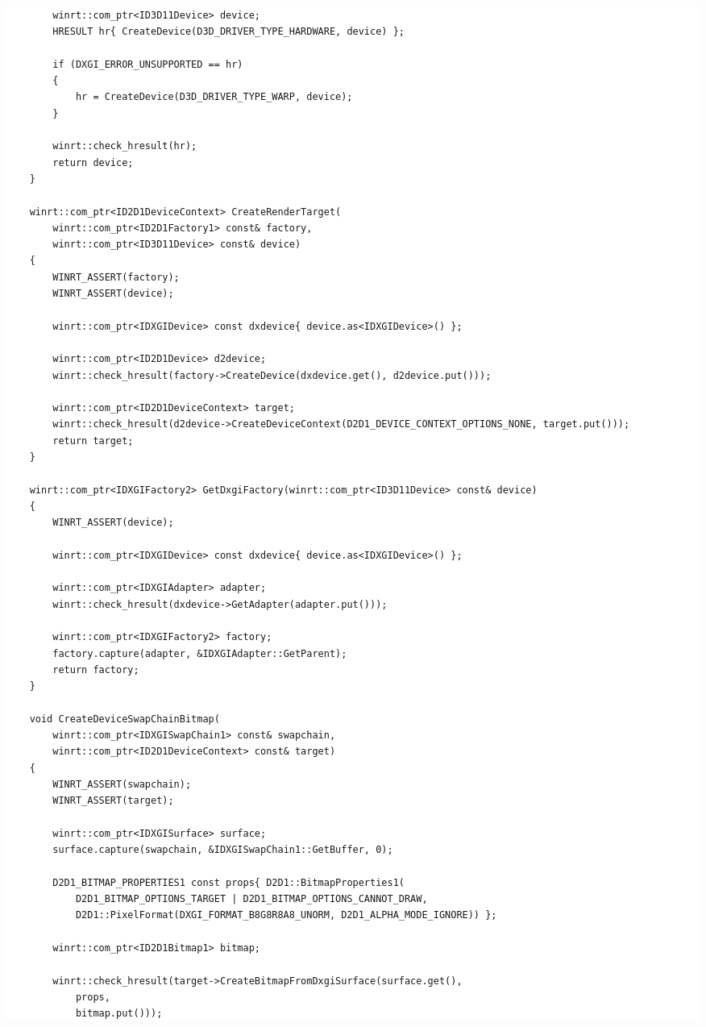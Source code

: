 ```cppwinrt
        winrt::com_ptr<ID3D11Device> device;
        HRESULT hr{ CreateDevice(D3D_DRIVER_TYPE_HARDWARE, device) };

        if (DXGI_ERROR_UNSUPPORTED == hr)
        {
            hr = CreateDevice(D3D_DRIVER_TYPE_WARP, device);
        }

        winrt::check_hresult(hr);
        return device;
    }

    winrt::com_ptr<ID2D1DeviceContext> CreateRenderTarget(
        winrt::com_ptr<ID2D1Factory1> const& factory,
        winrt::com_ptr<ID3D11Device> const& device)
    {
        WINRT_ASSERT(factory);
        WINRT_ASSERT(device);

        winrt::com_ptr<IDXGIDevice> const dxdevice{ device.as<IDXGIDevice>() };

        winrt::com_ptr<ID2D1Device> d2device;
        winrt::check_hresult(factory->CreateDevice(dxdevice.get(), d2device.put()));

        winrt::com_ptr<ID2D1DeviceContext> target;
        winrt::check_hresult(d2device->CreateDeviceContext(D2D1_DEVICE_CONTEXT_OPTIONS_NONE, target.put()));
        return target;
    }

    winrt::com_ptr<IDXGIFactory2> GetDxgiFactory(winrt::com_ptr<ID3D11Device> const& device)
    {
        WINRT_ASSERT(device);

        winrt::com_ptr<IDXGIDevice> const dxdevice{ device.as<IDXGIDevice>() };

        winrt::com_ptr<IDXGIAdapter> adapter;
        winrt::check_hresult(dxdevice->GetAdapter(adapter.put()));

        winrt::com_ptr<IDXGIFactory2> factory;
        factory.capture(adapter, &IDXGIAdapter::GetParent);
        return factory;
    }

    void CreateDeviceSwapChainBitmap(
        winrt::com_ptr<IDXGISwapChain1> const& swapchain,
        winrt::com_ptr<ID2D1DeviceContext> const& target)
    {
        WINRT_ASSERT(swapchain);
        WINRT_ASSERT(target);

        winrt::com_ptr<IDXGISurface> surface;
        surface.capture(swapchain, &IDXGISwapChain1::GetBuffer, 0);

        D2D1_BITMAP_PROPERTIES1 const props{ D2D1::BitmapProperties1(
            D2D1_BITMAP_OPTIONS_TARGET | D2D1_BITMAP_OPTIONS_CANNOT_DRAW,
            D2D1::PixelFormat(DXGI_FORMAT_B8G8R8A8_UNORM, D2D1_ALPHA_MODE_IGNORE)) };

        winrt::com_ptr<ID2D1Bitmap1> bitmap;

        winrt::check_hresult(target->CreateBitmapFromDxgiSurface(surface.get(),
            props,
            bitmap.put()));
```
